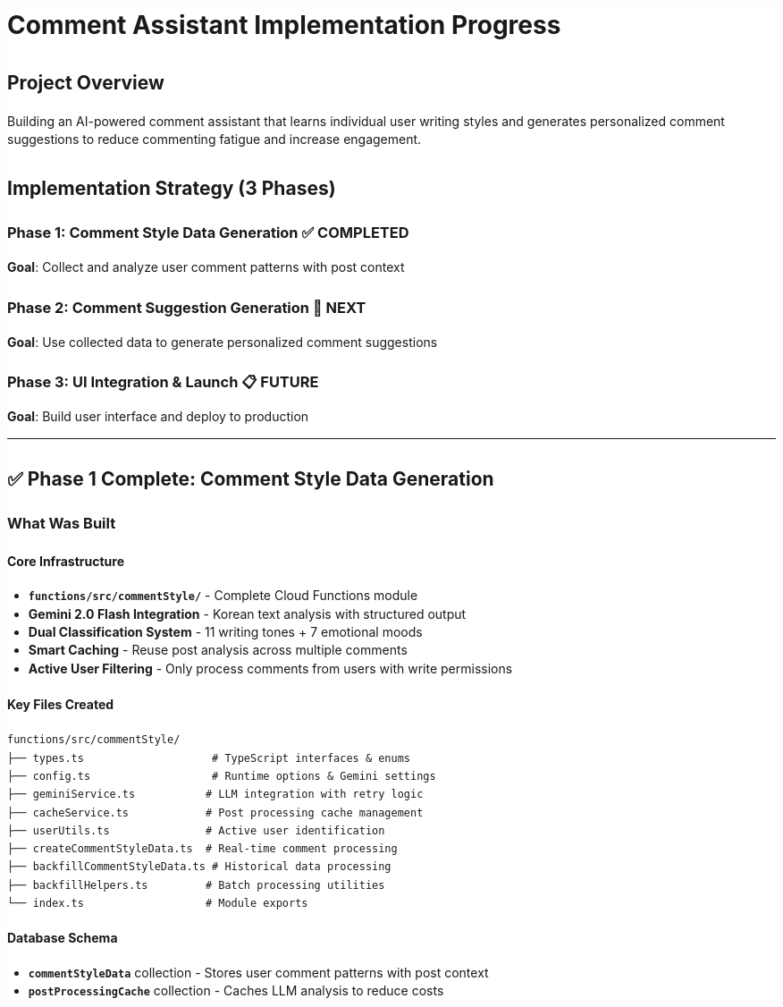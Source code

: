 # Comment Assistant Implementation Progress

## Project Overview

Building an AI-powered comment assistant that learns individual user writing styles and generates personalized comment suggestions to reduce commenting fatigue and increase engagement.

## Implementation Strategy (3 Phases)

### Phase 1: Comment Style Data Generation ✅ COMPLETED
**Goal**: Collect and analyze user comment patterns with post context

### Phase 2: Comment Suggestion Generation 🔄 NEXT
**Goal**: Use collected data to generate personalized comment suggestions

### Phase 3: UI Integration & Launch 📋 FUTURE
**Goal**: Build user interface and deploy to production

---

## ✅ Phase 1 Complete: Comment Style Data Generation

### What Was Built

#### **Core Infrastructure**
- **`functions/src/commentStyle/`** - Complete Cloud Functions module
- **Gemini 2.0 Flash Integration** - Korean text analysis with structured output
- **Dual Classification System** - 11 writing tones + 7 emotional moods
- **Smart Caching** - Reuse post analysis across multiple comments
- **Active User Filtering** - Only process comments from users with write permissions

#### **Key Files Created**
```
functions/src/commentStyle/
├── types.ts                    # TypeScript interfaces & enums
├── config.ts                   # Runtime options & Gemini settings
├── geminiService.ts           # LLM integration with retry logic
├── cacheService.ts            # Post processing cache management
├── userUtils.ts               # Active user identification
├── createCommentStyleData.ts  # Real-time comment processing
├── backfillCommentStyleData.ts # Historical data processing
├── backfillHelpers.ts         # Batch processing utilities
└── index.ts                   # Module exports
```

#### **Database Schema**
- **`commentStyleData`** collection - Stores user comment patterns with post context
- **`postProcessingCache`** collection - Caches LLM analysis to reduce costs
